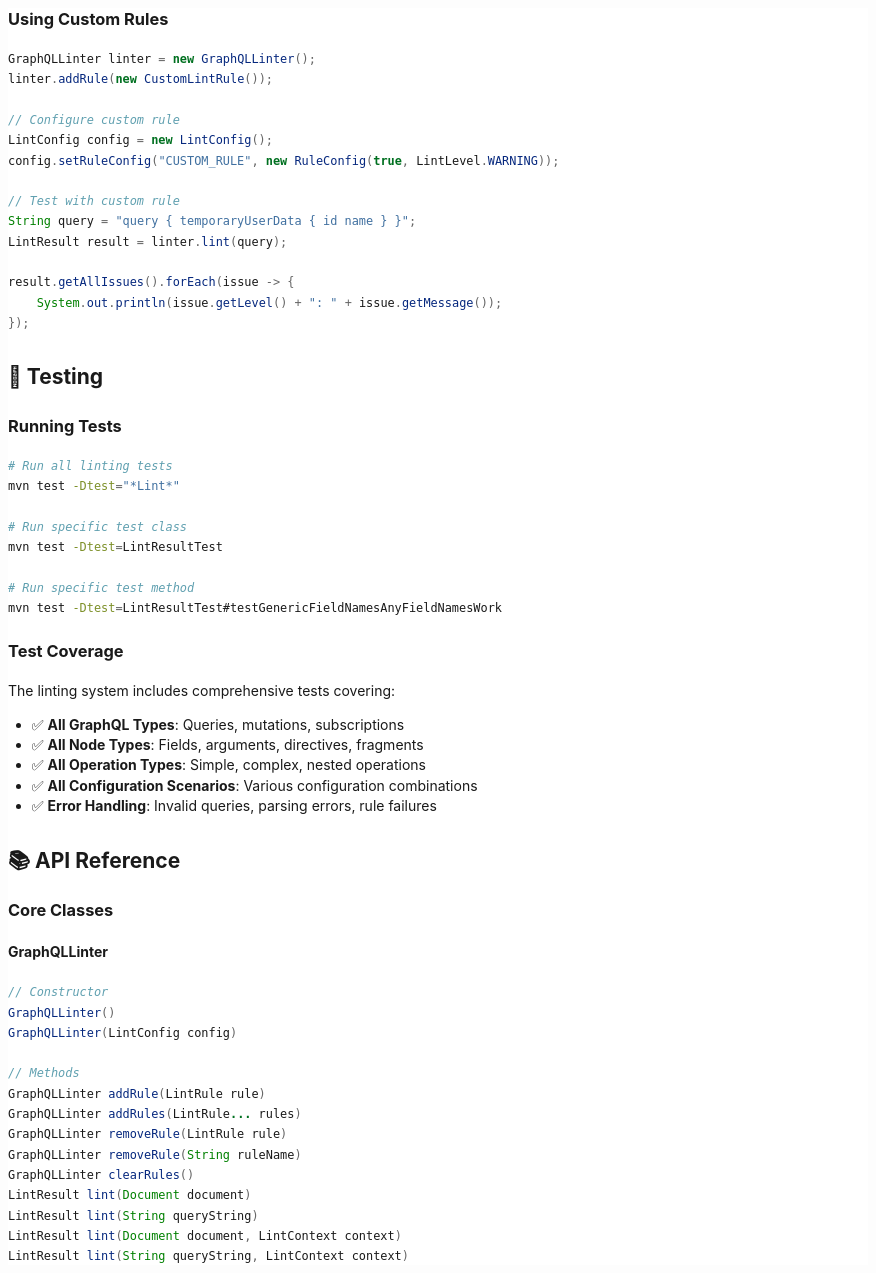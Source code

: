 ### **Using Custom Rules**

```java
GraphQLLinter linter = new GraphQLLinter();
linter.addRule(new CustomLintRule());

// Configure custom rule
LintConfig config = new LintConfig();
config.setRuleConfig("CUSTOM_RULE", new RuleConfig(true, LintLevel.WARNING));

// Test with custom rule
String query = "query { temporaryUserData { id name } }";
LintResult result = linter.lint(query);

result.getAllIssues().forEach(issue -> {
    System.out.println(issue.getLevel() + ": " + issue.getMessage());
});
```

## 🧪 Testing

### **Running Tests**

```bash
# Run all linting tests
mvn test -Dtest="*Lint*"

# Run specific test class
mvn test -Dtest=LintResultTest

# Run specific test method
mvn test -Dtest=LintResultTest#testGenericFieldNamesAnyFieldNamesWork
```

### **Test Coverage**

The linting system includes comprehensive tests covering:

- ✅ **All GraphQL Types**: Queries, mutations, subscriptions
- ✅ **All Node Types**: Fields, arguments, directives, fragments
- ✅ **All Operation Types**: Simple, complex, nested operations
- ✅ **All Configuration Scenarios**: Various configuration combinations
- ✅ **Error Handling**: Invalid queries, parsing errors, rule failures

## 📚 API Reference

### **Core Classes**

#### **GraphQLLinter**
```java
// Constructor
GraphQLLinter()
GraphQLLinter(LintConfig config)

// Methods
GraphQLLinter addRule(LintRule rule)
GraphQLLinter addRules(LintRule... rules)
GraphQLLinter removeRule(LintRule rule)
GraphQLLinter removeRule(String ruleName)
GraphQLLinter clearRules()
LintResult lint(Document document)
LintResult lint(String queryString)
LintResult lint(Document document, LintContext context)
LintResult lint(String queryString, LintContext context)
```